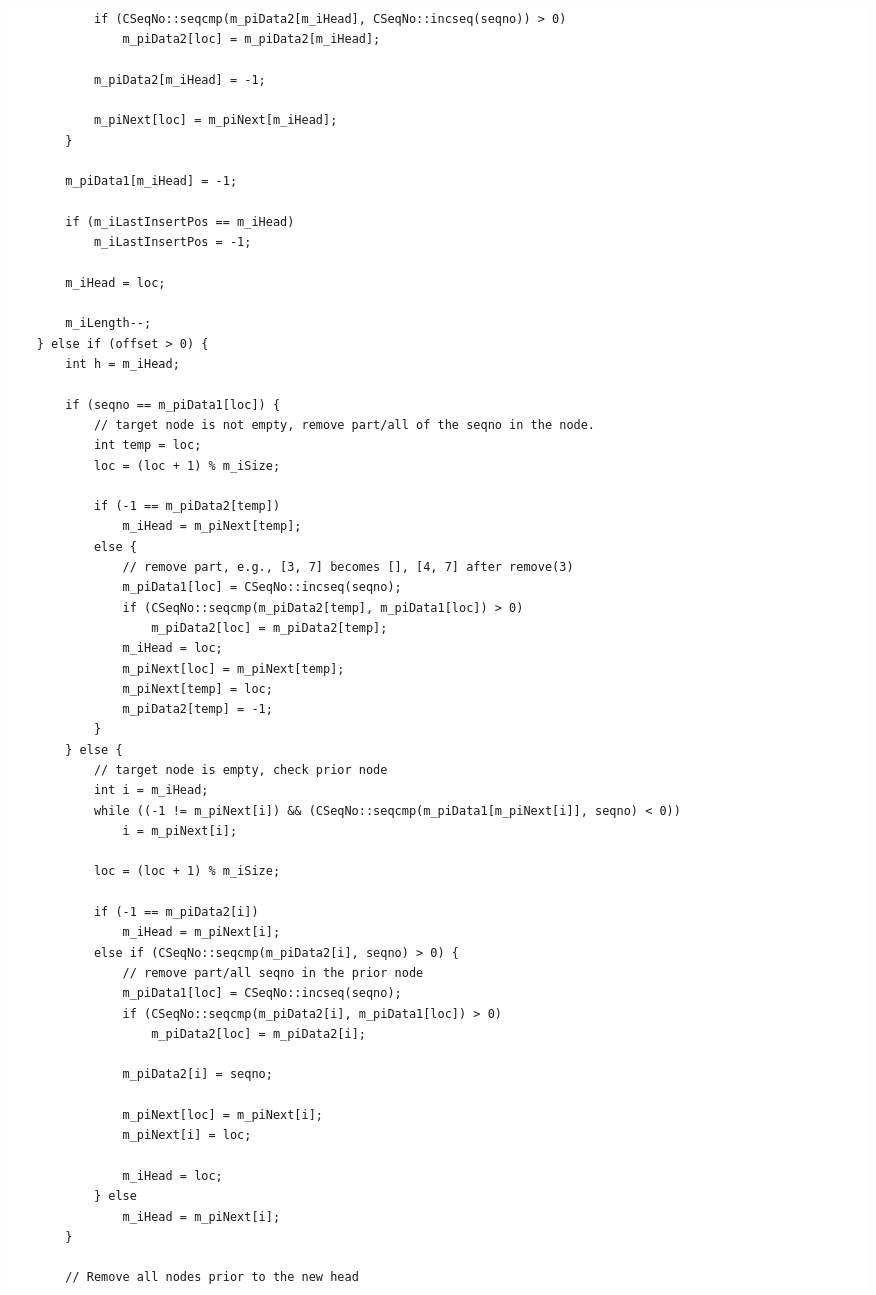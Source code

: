 ```
            if (CSeqNo::seqcmp(m_piData2[m_iHead], CSeqNo::incseq(seqno)) > 0)
                m_piData2[loc] = m_piData2[m_iHead];

            m_piData2[m_iHead] = -1;

            m_piNext[loc] = m_piNext[m_iHead];
        }

        m_piData1[m_iHead] = -1;

        if (m_iLastInsertPos == m_iHead)
            m_iLastInsertPos = -1;

        m_iHead = loc;

        m_iLength--;
    } else if (offset > 0) {
        int h = m_iHead;

        if (seqno == m_piData1[loc]) {
            // target node is not empty, remove part/all of the seqno in the node.
            int temp = loc;
            loc = (loc + 1) % m_iSize;

            if (-1 == m_piData2[temp])
                m_iHead = m_piNext[temp];
            else {
                // remove part, e.g., [3, 7] becomes [], [4, 7] after remove(3)
                m_piData1[loc] = CSeqNo::incseq(seqno);
                if (CSeqNo::seqcmp(m_piData2[temp], m_piData1[loc]) > 0)
                    m_piData2[loc] = m_piData2[temp];
                m_iHead = loc;
                m_piNext[loc] = m_piNext[temp];
                m_piNext[temp] = loc;
                m_piData2[temp] = -1;
            }
        } else {
            // target node is empty, check prior node
            int i = m_iHead;
            while ((-1 != m_piNext[i]) && (CSeqNo::seqcmp(m_piData1[m_piNext[i]], seqno) < 0))
                i = m_piNext[i];

            loc = (loc + 1) % m_iSize;

            if (-1 == m_piData2[i])
                m_iHead = m_piNext[i];
            else if (CSeqNo::seqcmp(m_piData2[i], seqno) > 0) {
                // remove part/all seqno in the prior node
                m_piData1[loc] = CSeqNo::incseq(seqno);
                if (CSeqNo::seqcmp(m_piData2[i], m_piData1[loc]) > 0)
                    m_piData2[loc] = m_piData2[i];

                m_piData2[i] = seqno;

                m_piNext[loc] = m_piNext[i];
                m_piNext[i] = loc;

                m_iHead = loc;
            } else
                m_iHead = m_piNext[i];
        }

        // Remove all nodes prior to the new head
```